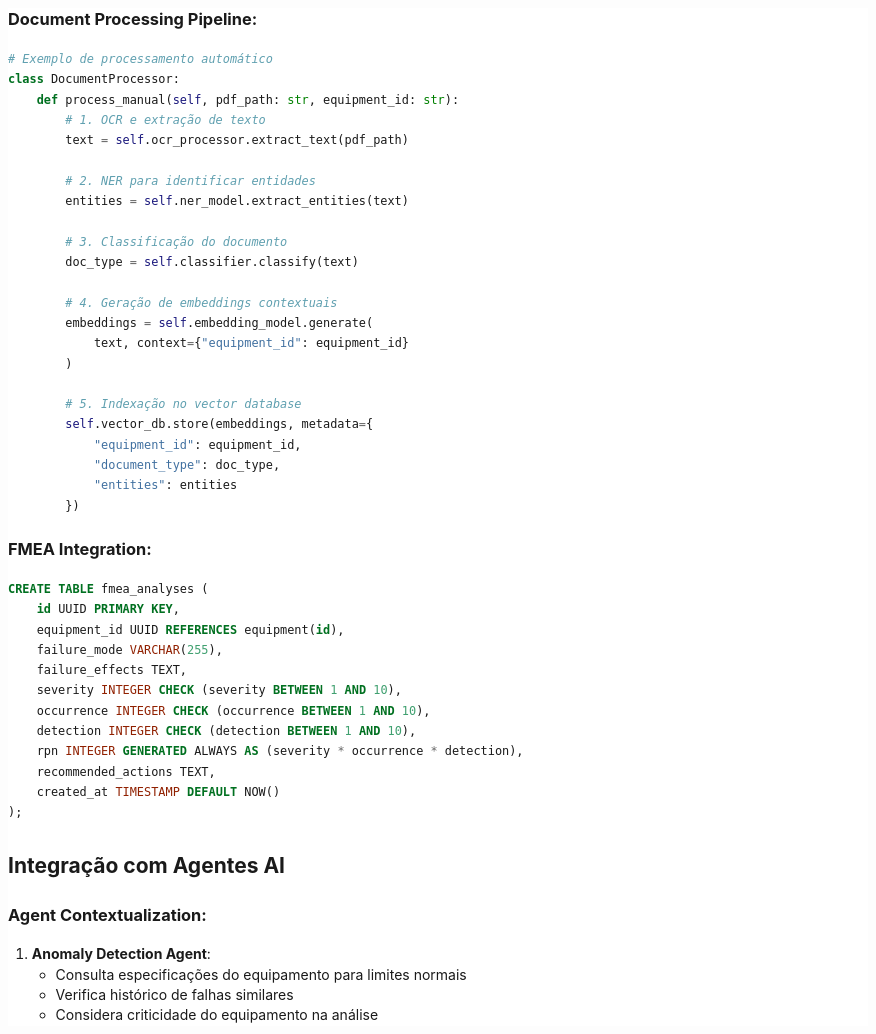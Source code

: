 ### Document Processing Pipeline:

```python
# Exemplo de processamento automático
class DocumentProcessor:
    def process_manual(self, pdf_path: str, equipment_id: str):
        # 1. OCR e extração de texto
        text = self.ocr_processor.extract_text(pdf_path)
        
        # 2. NER para identificar entidades
        entities = self.ner_model.extract_entities(text)
        
        # 3. Classificação do documento
        doc_type = self.classifier.classify(text)
        
        # 4. Geração de embeddings contextuais
        embeddings = self.embedding_model.generate(
            text, context={"equipment_id": equipment_id}
        )
        
        # 5. Indexação no vector database
        self.vector_db.store(embeddings, metadata={
            "equipment_id": equipment_id,
            "document_type": doc_type,
            "entities": entities
        })
```

### FMEA Integration:

```sql
CREATE TABLE fmea_analyses (
    id UUID PRIMARY KEY,
    equipment_id UUID REFERENCES equipment(id),
    failure_mode VARCHAR(255),
    failure_effects TEXT,
    severity INTEGER CHECK (severity BETWEEN 1 AND 10),
    occurrence INTEGER CHECK (occurrence BETWEEN 1 AND 10),
    detection INTEGER CHECK (detection BETWEEN 1 AND 10),
    rpn INTEGER GENERATED ALWAYS AS (severity * occurrence * detection),
    recommended_actions TEXT,
    created_at TIMESTAMP DEFAULT NOW()
);
```

## Integração com Agentes AI

### Agent Contextualization:

1. **Anomaly Detection Agent**:
   - Consulta especificações do equipamento para limites normais
   - Verifica histórico de falhas similares
   - Considera criticidade do equipamento na análise
